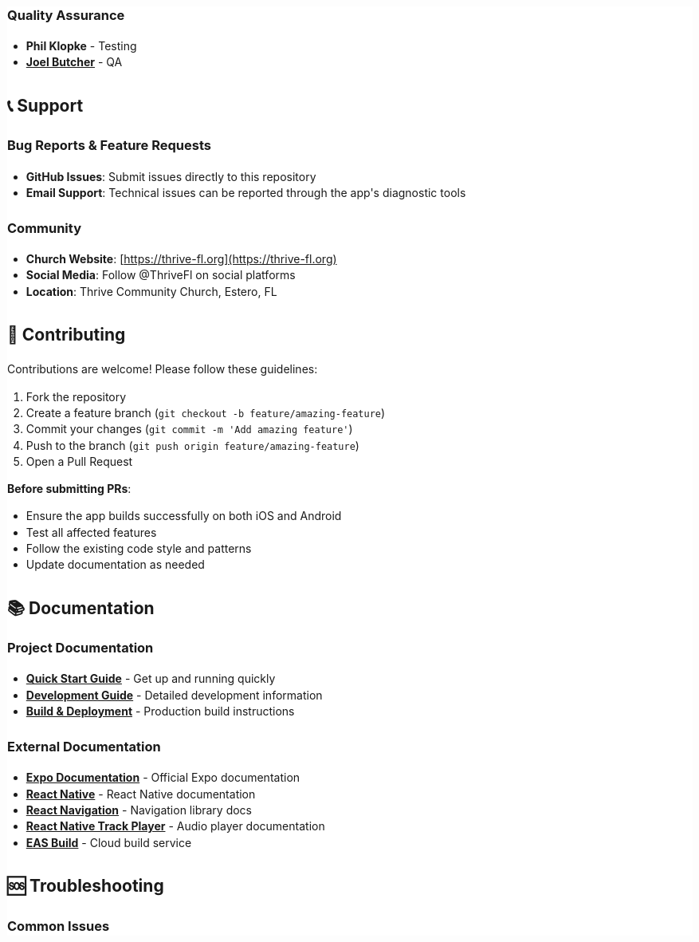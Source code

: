 ### Quality Assurance
- **Phil Klopke** - Testing
- **[Joel Butcher](https://github.com/joelbutcher)** - QA

## 📞 Support

### Bug Reports & Feature Requests
- **GitHub Issues**: Submit issues directly to this repository
- **Email Support**: Technical issues can be reported through the app's diagnostic tools

### Community
- **Church Website**: [https://thrive-fl.org](https://thrive-fl.org)
- **Social Media**: Follow @ThriveFl on social platforms
- **Location**: Thrive Community Church, Estero, FL

## 🤝 Contributing

Contributions are welcome! Please follow these guidelines:

1. Fork the repository
2. Create a feature branch (`git checkout -b feature/amazing-feature`)
3. Commit your changes (`git commit -m 'Add amazing feature'`)
4. Push to the branch (`git push origin feature/amazing-feature`)
5. Open a Pull Request

**Before submitting PRs**:
- Ensure the app builds successfully on both iOS and Android
- Test all affected features
- Follow the existing code style and patterns
- Update documentation as needed

## 📚 Documentation

### Project Documentation
- **[Quick Start Guide](docs/QUICK_START.md)** - Get up and running quickly
- **[Development Guide](docs/DEVELOPMENT.md)** - Detailed development information
- **[Build & Deployment](docs/BUILD_AND_DEPLOYMENT.md)** - Production build instructions

### External Documentation
- **[Expo Documentation](https://docs.expo.dev/)** - Official Expo documentation
- **[React Native](https://reactnative.dev/)** - React Native documentation
- **[React Navigation](https://reactnavigation.org/)** - Navigation library docs
- **[React Native Track Player](https://react-native-track-player.js.org/)** - Audio player documentation
- **[EAS Build](https://docs.expo.dev/build/introduction/)** - Cloud build service

## 🆘 Troubleshooting

### Common Issues
